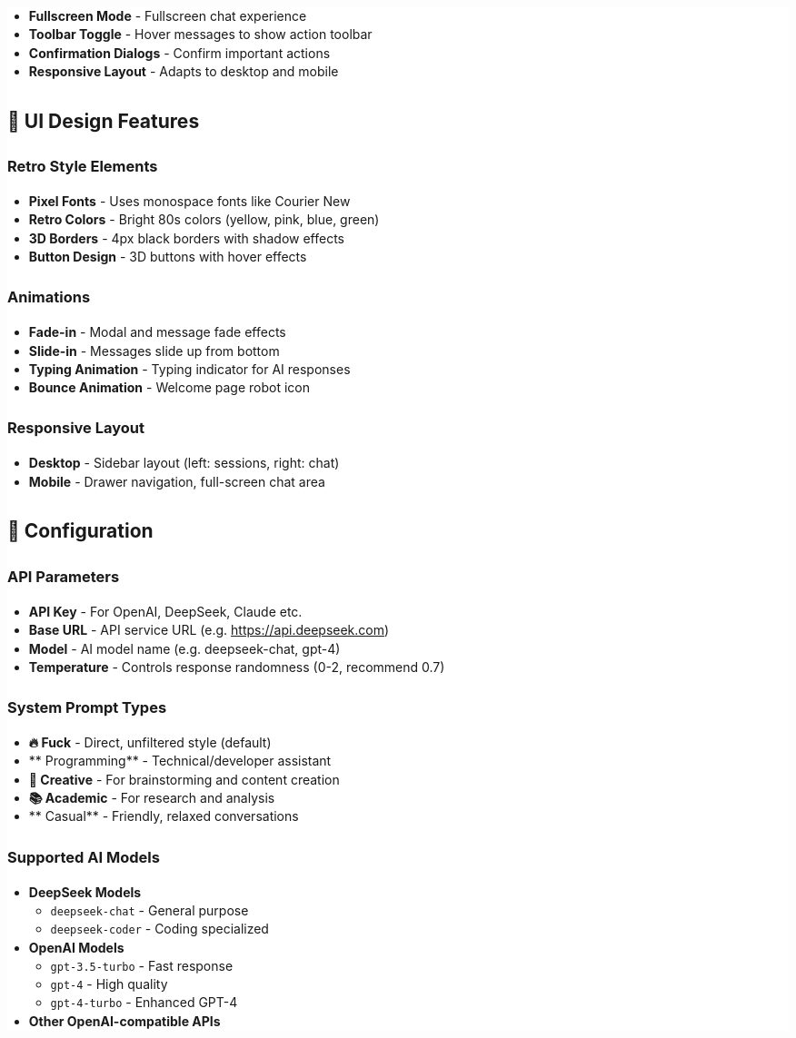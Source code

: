 -   **Fullscreen Mode** - Fullscreen chat experience
-   **Toolbar Toggle** - Hover messages to show action toolbar
-   **Confirmation Dialogs** - Confirm important actions
-   **Responsive Layout** - Adapts to desktop and mobile

## 🎨 UI Design Features

### Retro Style Elements

-   **Pixel Fonts** - Uses monospace fonts like Courier New
-   **Retro Colors** - Bright 80s colors (yellow, pink, blue, green)
-   **3D Borders** - 4px black borders with shadow effects
-   **Button Design** - 3D buttons with hover effects

### Animations

-   **Fade-in** - Modal and message fade effects
-   **Slide-in** - Messages slide up from bottom
-   **Typing Animation** - Typing indicator for AI responses
-   **Bounce Animation** - Welcome page robot icon

### Responsive Layout

-   **Desktop** - Sidebar layout (left: sessions, right: chat)
-   **Mobile** - Drawer navigation, full-screen chat area

## 🔧 Configuration

### API Parameters

-   **API Key** - For OpenAI, DeepSeek, Claude etc.
-   **Base URL** - API service URL (e.g. https://api.deepseek.com)
-   **Model** - AI model name (e.g. deepseek-chat, gpt-4)
-   **Temperature** - Controls response randomness (0-2, recommend 0.7)

### System Prompt Types

-   **🔥 Fuck** - Direct, unfiltered style (default)
-   ** Programming** - Technical/developer assistant
-   **🎨 Creative** - For brainstorming and content creation
-   **📚 Academic** - For research and analysis
-   ** Casual** - Friendly, relaxed conversations

### Supported AI Models

-   **DeepSeek Models**
    -   `deepseek-chat` - General purpose
    -   `deepseek-coder` - Coding specialized
-   **OpenAI Models**
    -   `gpt-3.5-turbo` - Fast response
    -   `gpt-4` - High quality
    -   `gpt-4-turbo` - Enhanced GPT-4
-   **Other OpenAI-compatible APIs**
